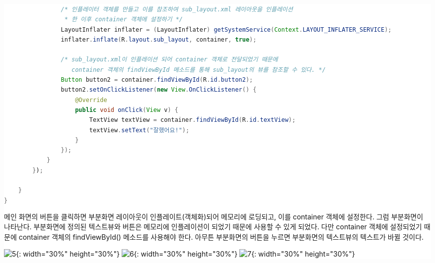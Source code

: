 ~~~ java
                /* 인플레이터 객체를 만들고 이를 참조하여 sub_layout.xml 레이아웃을 인플레이션
                 * 한 이후 container 객체에 설정하기 */
                LayoutInflater inflater = (LayoutInflater) getSystemService(Context.LAYOUT_INFLATER_SERVICE);
                inflater.inflate(R.layout.sub_layout, container, true);

                /* sub_layout.xml이 인플레이션 되어 container 객체로 전달되었기 때문에
                   container 객체의 findViewById 메소드를 통해 sub_layout의 뷰를 참조할 수 있다. */
                Button button2 = container.findViewById(R.id.button2);
                button2.setOnClickListener(new View.OnClickListener() {
                    @Override
                    public void onClick(View v) {
                        TextView textView = container.findViewById(R.id.textView);
                        textView.setText("잘했어요!");
                    }
                });
            }
        });

    }
}
~~~

메인 화면의 버튼을 클릭하면 부분화면 레이아웃이 인플레이트(객체화)되어 메모리에 로딩되고, 이를 container 객체에 설정한다. 그럼 부분화면이 나타난다. 부분화면에 정의된 텍스트뷰와 버튼은 메모리에 인플레이션이 되었기 때문에 사용할 수 있게 되었다. 다만 container 객체에 설정되었기 때문에 container 객체의 findViewById() 메소드를 사용해야 한다. 아무튼 부분화면의 버튼을 누르면 부분화면의 텍스트뷰의 텍스트가 바뀔 것이다.

![5](https://nobbaggu.github.io/images/android/14/5.jpg){: width="30%" height="30%"}
![6](https://nobbaggu.github.io/images/android/14/6.jpg){: width="30%" height="30%"}
![7](https://nobbaggu.github.io/images/android/14/7.jpg){: width="30%" height="30%"}
